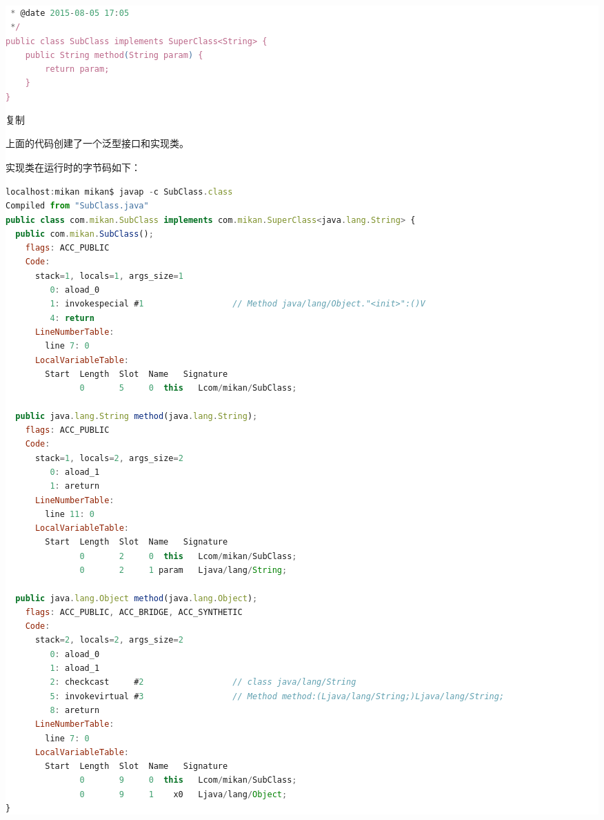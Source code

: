 ```javascript
 * @date 2015-08-05 17:05 
 */  
public class SubClass implements SuperClass<String> {  
    public String method(String param) {  
        return param;  
    }  
}  
```

复制

上面的代码创建了一个泛型接口和实现类。

实现类在运行时的字节码如下：

```javascript
localhost:mikan mikan$ javap -c SubClass.class  
Compiled from "SubClass.java"  
public class com.mikan.SubClass implements com.mikan.SuperClass<java.lang.String> {  
  public com.mikan.SubClass();  
    flags: ACC_PUBLIC  
    Code:  
      stack=1, locals=1, args_size=1  
         0: aload_0  
         1: invokespecial #1                  // Method java/lang/Object."<init>":()V  
         4: return  
      LineNumberTable:  
        line 7: 0  
      LocalVariableTable:  
        Start  Length  Slot  Name   Signature  
               0       5     0  this   Lcom/mikan/SubClass;  

  public java.lang.String method(java.lang.String);  
    flags: ACC_PUBLIC  
    Code:  
      stack=1, locals=2, args_size=2  
         0: aload_1  
         1: areturn  
      LineNumberTable:  
        line 11: 0  
      LocalVariableTable:  
        Start  Length  Slot  Name   Signature  
               0       2     0  this   Lcom/mikan/SubClass;  
               0       2     1 param   Ljava/lang/String;  

  public java.lang.Object method(java.lang.Object);  
    flags: ACC_PUBLIC, ACC_BRIDGE, ACC_SYNTHETIC  
    Code:  
      stack=2, locals=2, args_size=2  
         0: aload_0  
         1: aload_1  
         2: checkcast     #2                  // class java/lang/String  
         5: invokevirtual #3                  // Method method:(Ljava/lang/String;)Ljava/lang/String;  
         8: areturn  
      LineNumberTable:  
        line 7: 0  
      LocalVariableTable:  
        Start  Length  Slot  Name   Signature  
               0       9     0  this   Lcom/mikan/SubClass;  
               0       9     1    x0   Ljava/lang/Object;  
}  
```
